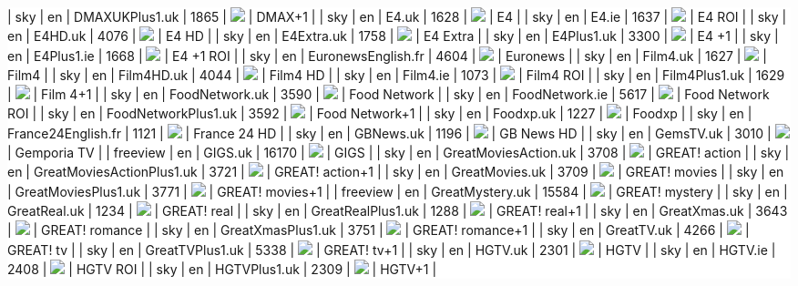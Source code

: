 | sky | en | DMAXUKPlus1.uk | 1865 | <img src="https://raw.githubusercontent.com/tv-logo/tv-logos/main/countries/united-kingdom/dmax-plus-uk.png" height="150px" /> | DMAX+1 |
| sky | en | E4.uk | 1628 | <img src="https://raw.githubusercontent.com/tv-logo/tv-logos/main/countries/united-kingdom/e-4-uk.png" height="150px" /> | E4 |
| sky | en | E4.ie | 1637 | <img src="https://raw.githubusercontent.com/tv-logo/tv-logos/main/countries/united-kingdom/e-4-uk.png" height="150px" /> | E4 ROI |
| sky | en | E4HD.uk | 4076 | <img src="https://raw.githubusercontent.com/tv-logo/tv-logos/main/countries/united-kingdom/e-4-uk.png" height="150px" /> | E4 HD |
| sky | en | E4Extra.uk | 1758 | <img src="https://raw.githubusercontent.com/tv-logo/tv-logos/main/countries/united-kingdom/e-4-extra-uk.png" height="150px" /> | E4 Extra |
| sky | en | E4Plus1.uk | 3300 | <img src="https://raw.githubusercontent.com/tv-logo/tv-logos/main/countries/united-kingdom/e-4-plus-uk.png" height="150px" /> | E4 +1 |
| sky | en | E4Plus1.ie | 1668 | <img src="https://raw.githubusercontent.com/tv-logo/tv-logos/main/countries/united-kingdom/e-4-plus-uk.png" height="150px" /> | E4 +1 ROI |
| sky | en | EuronewsEnglish.fr | 4604 | <img src="https://raw.githubusercontent.com/dp247/mediaportal-uk-logos/master/TV/Euronews.png" height="150px" /> | Euronews |
| sky | en | Film4.uk | 1627 | <img src="https://raw.githubusercontent.com/tv-logo/tv-logos/main/countries/united-kingdom/film-4-uk.png" height="150px" /> | Film4 |
| sky | en | Film4HD.uk | 4044 | <img src="https://raw.githubusercontent.com/tv-logo/tv-logos/main/countries/united-kingdom/film-4-uk.png" height="150px" /> | Film4 HD |
| sky | en | Film4.ie | 1073 | <img src="https://raw.githubusercontent.com/tv-logo/tv-logos/main/countries/united-kingdom/film-4-uk.png" height="150px" /> | Film4 ROI |
| sky | en | Film4Plus1.uk | 1629 | <img src="https://raw.githubusercontent.com/tv-logo/tv-logos/main/countries/united-kingdom/film-4-plus-uk.png" height="150px" /> | Film 4+1 |
| sky | en | FoodNetwork.uk | 3590 | <img src="https://raw.githubusercontent.com/tv-logo/tv-logos/main/countries/united-kingdom/food-network-uk.png" height="150px" /> | Food Network |
| sky | en | FoodNetwork.ie | 5617 | <img src="https://raw.githubusercontent.com/tv-logo/tv-logos/main/countries/united-kingdom/food-network-uk.png" height="150px" /> | Food Network ROI |
| sky | en | FoodNetworkPlus1.uk | 3592 | <img src="https://raw.githubusercontent.com/tv-logo/tv-logos/main/countries/united-kingdom/food-network-plus-uk.png" height="150px" /> | Food Network+1 |
| sky | en | Foodxp.uk | 1227 | <img src="https://i.imgur.com/zOWog5j.png" height="150px" /> | Foodxp |
| sky | en | France24English.fr | 1121 | <img src="https://upload.wikimedia.org/wikipedia/en/thumb/6/65/FRANCE_24_logo.svg/1200px-FRANCE_24_logo.svg.png" height="150px" /> | France 24 HD |
| sky | en | GBNews.uk | 1196 | <img src="https://raw.githubusercontent.com/tv-logo/tv-logos/main/countries/united-kingdom/gb-news-uk.png" height="150px" /> | GB News HD |
| sky | en | GemsTV.uk | 3010 | <img src="https://raw.githubusercontent.com/tv-logo/tv-logos/main/countries/united-kingdom/gemporia-uk.png" height="150px" /> | Gemporia TV |
| freeview | en | GIGS.uk | 16170 | <img src="https://raw.githubusercontent.com/dp247/mediaportal-uk-logos/master/TV/GIGS.png" height="150px" /> | GIGS |
| sky | en | GreatMoviesAction.uk | 3708 | <img src="https://raw.githubusercontent.com/tv-logo/tv-logos/main/countries/united-kingdom/great-action-hz-uk.png" height="150px" /> | GREAT! action |
| sky | en | GreatMoviesActionPlus1.uk | 3721 | <img src="https://raw.githubusercontent.com/tv-logo/tv-logos/main/countries/united-kingdom/great-action-plus-hz-uk.png" height="150px" /> | GREAT! action+1 |
| sky | en | GreatMovies.uk | 3709 | <img src="https://raw.githubusercontent.com/tv-logo/tv-logos/main/countries/united-kingdom/great-movies-hz-uk.png" height="150px" /> | GREAT! movies |
| sky | en | GreatMoviesPlus1.uk | 3771 | <img src="https://raw.githubusercontent.com/tv-logo/tv-logos/main/countries/united-kingdom/great-movies-plus-hz-uk.png" height="150px" /> | GREAT! movies+1 |
| freeview | en | GreatMystery.uk | 15584 | <img src="https://raw.githubusercontent.com/dp247/mediaportal-uk-logos/refs/heads/master/TV/Great-Movies-Mystery-hz.png" height="150px" /> | GREAT! mystery |
| sky | en | GreatReal.uk | 1234 | <img src="https://raw.githubusercontent.com/tv-logo/tv-logos/main/countries/united-kingdom/great-real-hz-uk.png" height="150px" /> | GREAT! real |
| sky | en | GreatRealPlus1.uk | 1288 | <img src="https://raw.githubusercontent.com/tv-logo/tv-logos/main/countries/united-kingdom/great-real-plus-hz-uk.png" height="150px" /> | GREAT! real+1 |
| sky | en | GreatXmas.uk | 3643 | <img src="https://raw.githubusercontent.com/tv-logo/tv-logos/main/countries/united-kingdom/great-romance-hz-uk.png" height="150px" /> | GREAT! romance |
| sky | en | GreatXmasPlus1.uk | 3751 | <img src="https://raw.githubusercontent.com/tv-logo/tv-logos/main/countries/united-kingdom/great-romance-plus-hz-uk.png" height="150px" /> | GREAT! romance+1 |
| sky | en | GreatTV.uk | 4266 | <img src="https://raw.githubusercontent.com/tv-logo/tv-logos/main/countries/united-kingdom/great-tv-hz-uk.png" height="150px" /> | GREAT! tv |
| sky | en | GreatTVPlus1.uk | 5338 | <img src="https://raw.githubusercontent.com/tv-logo/tv-logos/main/countries/united-kingdom/great-tv-plus-hz-uk.png" height="150px" /> | GREAT! tv+1 |
| sky | en | HGTV.uk | 2301 | <img src="https://raw.githubusercontent.com/tv-logo/tv-logos/main/countries/united-kingdom/hgtv-uk.png" height="150px" /> | HGTV |
| sky | en | HGTV.ie | 2408 | <img src="https://raw.githubusercontent.com/tv-logo/tv-logos/main/countries/united-kingdom/hgtv-uk.png" height="150px" /> | HGTV ROI |
| sky | en | HGTVPlus1.uk | 2309 | <img src="https://raw.githubusercontent.com/tv-logo/tv-logos/main/countries/united-kingdom/hgtv-plus-uk.png" height="150px" /> | HGTV+1 |